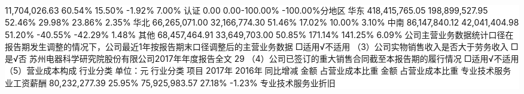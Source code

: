 11,704,026.63
60.54%
15.50%
-1.92%
7.00%
认证
0.00
0.00-100.00%
-100.00%分地区
华东
418,415,765.05
198,899,527.95
52.46%
29.98%
23.86%
2.35%
华北
66,265,071.00
32,166,774.30
51.46%
17.02%
10.00%
3.10%
中南
86,147,840.12
42,041,404.98
51.20%
-40.55%
-42.29%
1.48%
其他
68,457,464.91
33,649,703.00
50.85%
171.14%
141.25%
6.09%
公司主营业务数据统计口径在报告期发生调整的情况下，公司最近1年按报告期末口径调整后的主营业务数据
□适用√不适用
（3）公司实物销售收入是否大于劳务收入
□是√否
苏州电器科学研究院股份有限公司2017年年度报告全文
29
（4）公司已签订的重大销售合同截至本报告期的履行情况
□适用√不适用
（5）营业成本构成
行业分类
单位：元
行业分类
项目
2017年
2016年
同比增减
金额
占营业成本比重
金额
占营业成本比重
专业技术服务业工资薪酬
80,232,277.39
25.95%
75,925,983.57
27.18%
-1.23%
专业技术服务业折旧
